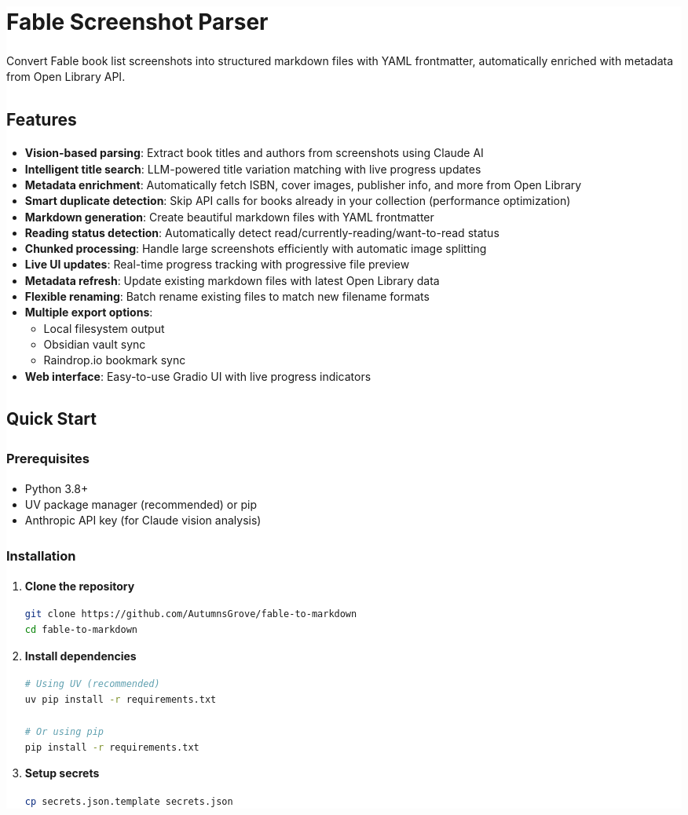 # Fable Screenshot Parser

Convert Fable book list screenshots into structured markdown files with YAML frontmatter, automatically enriched with metadata from Open Library API.

## Features

- **Vision-based parsing**: Extract book titles and authors from screenshots using Claude AI
- **Intelligent title search**: LLM-powered title variation matching with live progress updates
- **Metadata enrichment**: Automatically fetch ISBN, cover images, publisher info, and more from Open Library
- **Smart duplicate detection**: Skip API calls for books already in your collection (performance optimization)
- **Markdown generation**: Create beautiful markdown files with YAML frontmatter
- **Reading status detection**: Automatically detect read/currently-reading/want-to-read status
- **Chunked processing**: Handle large screenshots efficiently with automatic image splitting
- **Live UI updates**: Real-time progress tracking with progressive file preview
- **Metadata refresh**: Update existing markdown files with latest Open Library data
- **Flexible renaming**: Batch rename existing files to match new filename formats
- **Multiple export options**:
  - Local filesystem output
  - Obsidian vault sync
  - Raindrop.io bookmark sync
- **Web interface**: Easy-to-use Gradio UI with live progress indicators

## Quick Start

### Prerequisites

- Python 3.8+
- UV package manager (recommended) or pip
- Anthropic API key (for Claude vision analysis)

### Installation

1. **Clone the repository**
   ```bash
   git clone https://github.com/AutumnsGrove/fable-to-markdown
   cd fable-to-markdown
   ```

2. **Install dependencies**
   ```bash
   # Using UV (recommended)
   uv pip install -r requirements.txt

   # Or using pip
   pip install -r requirements.txt
   ```

3. **Setup secrets**
   ```bash
   cp secrets.json.template secrets.json
   ```
